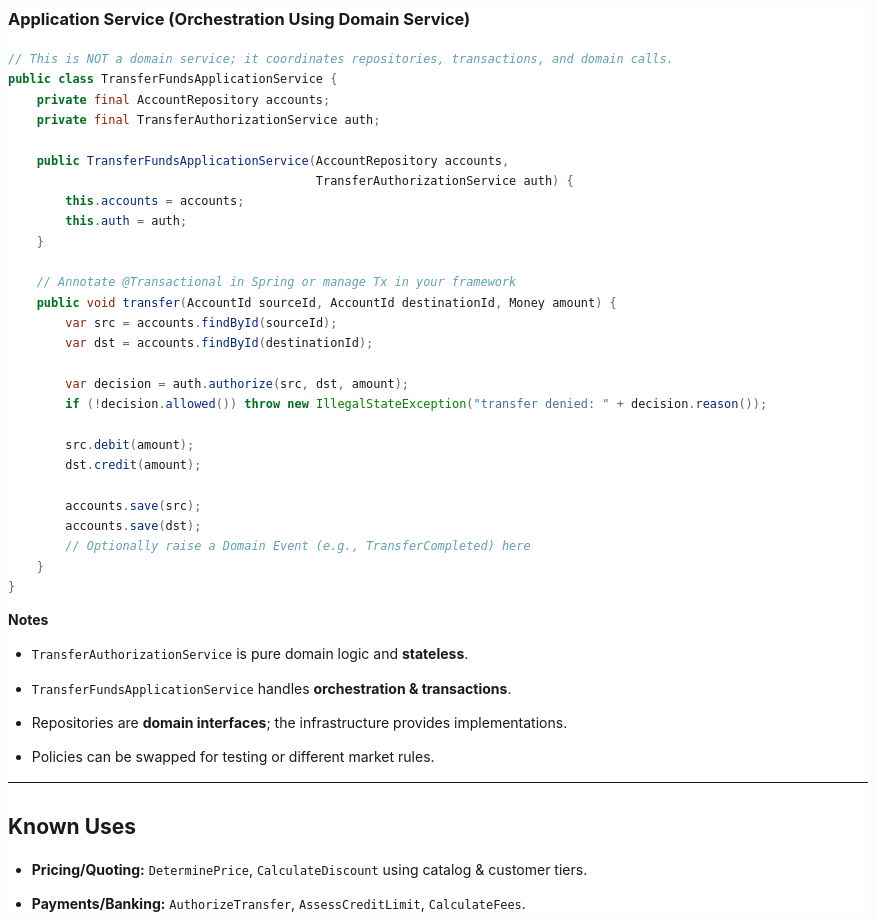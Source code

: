 ```java
```

### Application Service (Orchestration Using Domain Service)

```java
// This is NOT a domain service; it coordinates repositories, transactions, and domain calls.
public class TransferFundsApplicationService {
    private final AccountRepository accounts;
    private final TransferAuthorizationService auth;

    public TransferFundsApplicationService(AccountRepository accounts,
                                           TransferAuthorizationService auth) {
        this.accounts = accounts;
        this.auth = auth;
    }

    // Annotate @Transactional in Spring or manage Tx in your framework
    public void transfer(AccountId sourceId, AccountId destinationId, Money amount) {
        var src = accounts.findById(sourceId);
        var dst = accounts.findById(destinationId);

        var decision = auth.authorize(src, dst, amount);
        if (!decision.allowed()) throw new IllegalStateException("transfer denied: " + decision.reason());

        src.debit(amount);
        dst.credit(amount);

        accounts.save(src);
        accounts.save(dst);
        // Optionally raise a Domain Event (e.g., TransferCompleted) here
    }
}
```

**Notes**

-   `TransferAuthorizationService` is pure domain logic and **stateless**.

-   `TransferFundsApplicationService` handles **orchestration & transactions**.

-   Repositories are **domain interfaces**; the infrastructure provides implementations.

-   Policies can be swapped for testing or different market rules.


---

## Known Uses

-   **Pricing/Quoting:** `DeterminePrice`, `CalculateDiscount` using catalog & customer tiers.

-   **Payments/Banking:** `AuthorizeTransfer`, `AssessCreditLimit`, `CalculateFees`.
